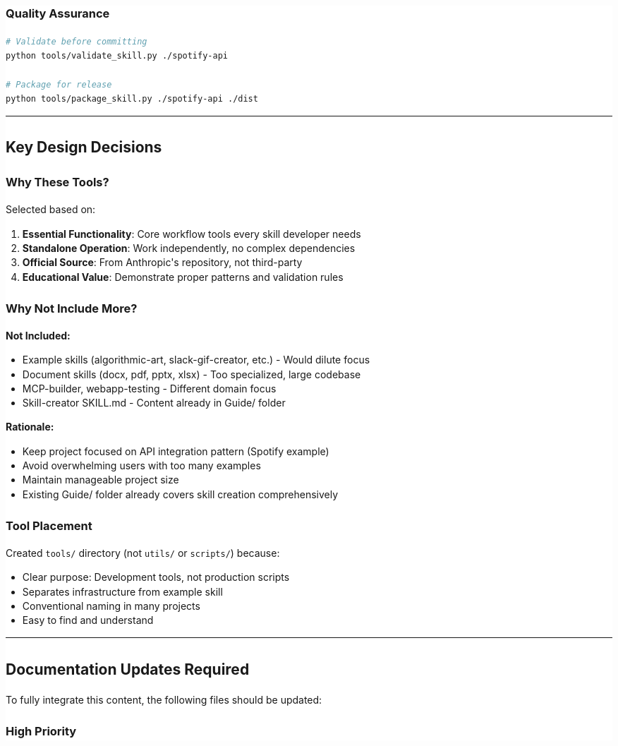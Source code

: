 ### Quality Assurance

```bash
# Validate before committing
python tools/validate_skill.py ./spotify-api

# Package for release
python tools/package_skill.py ./spotify-api ./dist
```

---

## Key Design Decisions

### Why These Tools?

Selected based on:
1. **Essential Functionality**: Core workflow tools every skill developer needs
2. **Standalone Operation**: Work independently, no complex dependencies
3. **Official Source**: From Anthropic's repository, not third-party
4. **Educational Value**: Demonstrate proper patterns and validation rules

### Why Not Include More?

**Not Included:**
- Example skills (algorithmic-art, slack-gif-creator, etc.) - Would dilute focus
- Document skills (docx, pdf, pptx, xlsx) - Too specialized, large codebase
- MCP-builder, webapp-testing - Different domain focus
- Skill-creator SKILL.md - Content already in Guide/ folder

**Rationale:**
- Keep project focused on API integration pattern (Spotify example)
- Avoid overwhelming users with too many examples
- Maintain manageable project size
- Existing Guide/ folder already covers skill creation comprehensively

### Tool Placement

Created `tools/` directory (not `utils/` or `scripts/`) because:
- Clear purpose: Development tools, not production scripts
- Separates infrastructure from example skill
- Conventional naming in many projects
- Easy to find and understand

---

## Documentation Updates Required

To fully integrate this content, the following files should be updated:

### High Priority

